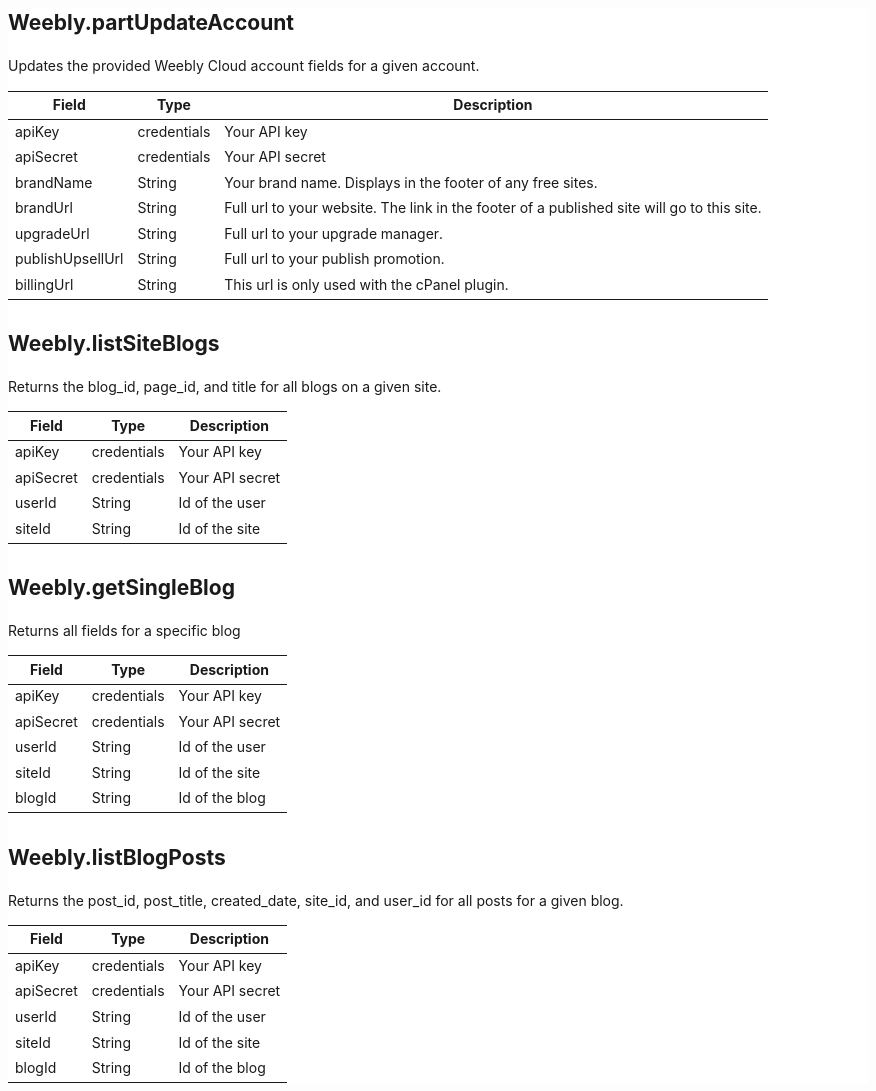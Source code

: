 ## Weebly.partUpdateAccount
Updates the provided Weebly Cloud account fields for a given account. 

| Field           | Type       | Description
|-----------------|------------|----------
| apiKey          | credentials| Your API key
| apiSecret       | credentials| Your API secret
| brandName       | String     | Your brand name. Displays in the footer of any free sites.
| brandUrl        | String     | Full url to your website. The link in the footer of a published site will go to this site. 
| upgradeUrl      | String     | Full url to your upgrade manager.
| publishUpsellUrl| String     | Full url to your publish promotion.
| billingUrl      | String     |  This url is only used with the cPanel plugin.

## Weebly.listSiteBlogs
Returns the blog_id, page_id, and title for all blogs on a given site.

| Field    | Type       | Description
|----------|------------|----------
| apiKey   | credentials| Your API key
| apiSecret| credentials| Your API secret
| userId   | String     | Id of the user
| siteId   | String     | Id of the site

## Weebly.getSingleBlog
Returns all fields for a specific blog

| Field    | Type       | Description
|----------|------------|----------
| apiKey   | credentials| Your API key
| apiSecret| credentials| Your API secret
| userId   | String     | Id of the user
| siteId   | String     | Id of the site
| blogId   | String     | Id of the blog

## Weebly.listBlogPosts
Returns the post_id, post_title, created_date, site_id, and user_id for all posts for a given blog.

| Field    | Type       | Description
|----------|------------|----------
| apiKey   | credentials| Your API key
| apiSecret| credentials| Your API secret
| userId   | String     | Id of the user
| siteId   | String     | Id of the site
| blogId   | String     | Id of the blog
